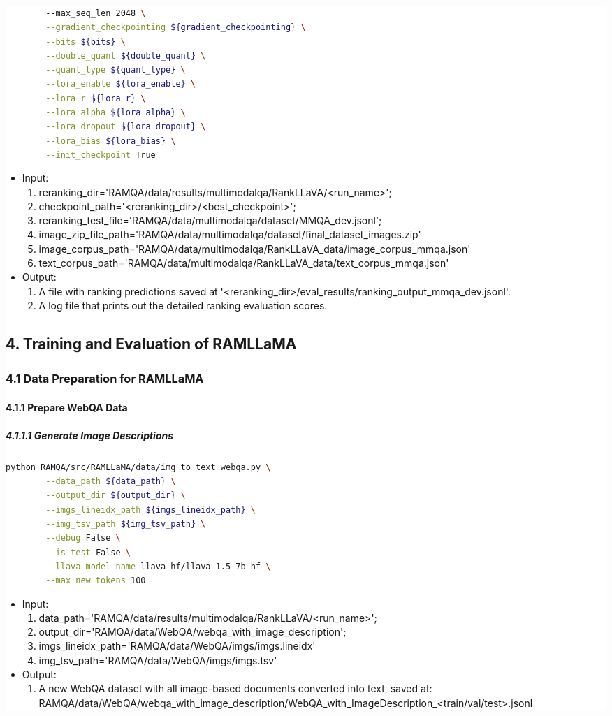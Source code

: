 ```bash
        --max_seq_len 2048 \
        --gradient_checkpointing ${gradient_checkpointing} \
        --bits ${bits} \
        --double_quant ${double_quant} \
        --quant_type ${quant_type} \
        --lora_enable ${lora_enable} \
        --lora_r ${lora_r} \
        --lora_alpha ${lora_alpha} \
        --lora_dropout ${lora_dropout} \
        --lora_bias ${lora_bias} \
        --init_checkpoint True
```

* Input: 
    1. reranking_dir='RAMQA/data/results/multimodalqa/RankLLaVA/<run_name>';
    2. checkpoint_path='<reranking_dir>/<best_checkpoint>';
    3. reranking_test_file='RAMQA/data/multimodalqa/dataset/MMQA_dev.jsonl';
    4. image_zip_file_path='RAMQA/data/multimodalqa/dataset/final_dataset_images.zip'
    5. image_corpus_path='RAMQA/data/multimodalqa/RankLLaVA_data/image_corpus_mmqa.json'
    6. text_corpus_path='RAMQA/data/multimodalqa/RankLLaVA_data/text_corpus_mmqa.json'
* Output: 
    1. A file with ranking predictions saved at '<reranking_dir>/eval_results/ranking_output_mmqa_dev.jsonl'.
    2. A log file that prints out the detailed ranking evaluation scores.


## 4. Training and Evaluation of RAMLLaMA
### 4.1 Data Preparation for RAMLLaMA
#### 4.1.1 Prepare WebQA Data
##### 4.1.1.1 Generate Image Descriptions

```bash
python RAMQA/src/RAMLLaMA/data/img_to_text_webqa.py \
        --data_path ${data_path} \
        --output_dir ${output_dir} \
        --imgs_lineidx_path ${imgs_lineidx_path} \
        --img_tsv_path ${img_tsv_path} \
        --debug False \
        --is_test False \
        --llava_model_name llava-hf/llava-1.5-7b-hf \
        --max_new_tokens 100
```

* Input: 
    1. data_path='RAMQA/data/results/multimodalqa/RankLLaVA/<run_name>';
    2. output_dir='RAMQA/data/WebQA/webqa_with_image_description';
    3. imgs_lineidx_path='RAMQA/data/WebQA/imgs/imgs.lineidx'
    4. img_tsv_path='RAMQA/data/WebQA/imgs/imgs.tsv'
* Output: 
    1. A new WebQA dataset with all image-based documents converted into text, saved at: RAMQA/data/WebQA/webqa_with_image_description/WebQA_with_ImageDescription_<train/val/test>.jsonl
